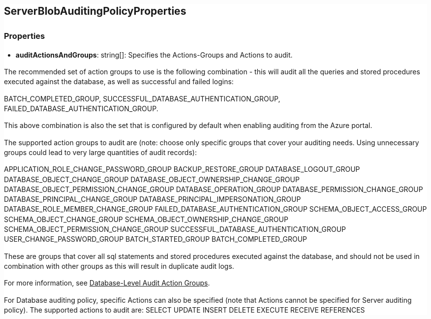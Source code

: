 ## ServerBlobAuditingPolicyProperties
### Properties
* **auditActionsAndGroups**: string[]: Specifies the Actions-Groups and Actions to audit.

The recommended set of action groups to use is the following combination - this will audit all the queries and stored procedures executed against the database, as well as successful and failed logins:

BATCH_COMPLETED_GROUP,
SUCCESSFUL_DATABASE_AUTHENTICATION_GROUP,
FAILED_DATABASE_AUTHENTICATION_GROUP.

This above combination is also the set that is configured by default when enabling auditing from the Azure portal.

The supported action groups to audit are (note: choose only specific groups that cover your auditing needs. Using unnecessary groups could lead to very large quantities of audit records):

APPLICATION_ROLE_CHANGE_PASSWORD_GROUP
BACKUP_RESTORE_GROUP
DATABASE_LOGOUT_GROUP
DATABASE_OBJECT_CHANGE_GROUP
DATABASE_OBJECT_OWNERSHIP_CHANGE_GROUP
DATABASE_OBJECT_PERMISSION_CHANGE_GROUP
DATABASE_OPERATION_GROUP
DATABASE_PERMISSION_CHANGE_GROUP
DATABASE_PRINCIPAL_CHANGE_GROUP
DATABASE_PRINCIPAL_IMPERSONATION_GROUP
DATABASE_ROLE_MEMBER_CHANGE_GROUP
FAILED_DATABASE_AUTHENTICATION_GROUP
SCHEMA_OBJECT_ACCESS_GROUP
SCHEMA_OBJECT_CHANGE_GROUP
SCHEMA_OBJECT_OWNERSHIP_CHANGE_GROUP
SCHEMA_OBJECT_PERMISSION_CHANGE_GROUP
SUCCESSFUL_DATABASE_AUTHENTICATION_GROUP
USER_CHANGE_PASSWORD_GROUP
BATCH_STARTED_GROUP
BATCH_COMPLETED_GROUP

These are groups that cover all sql statements and stored procedures executed against the database, and should not be used in combination with other groups as this will result in duplicate audit logs.

For more information, see [Database-Level Audit Action Groups](https://docs.microsoft.com/en-us/sql/relational-databases/security/auditing/sql-server-audit-action-groups-and-actions#database-level-audit-action-groups).

For Database auditing policy, specific Actions can also be specified (note that Actions cannot be specified for Server auditing policy). The supported actions to audit are:
SELECT
UPDATE
INSERT
DELETE
EXECUTE
RECEIVE
REFERENCES
